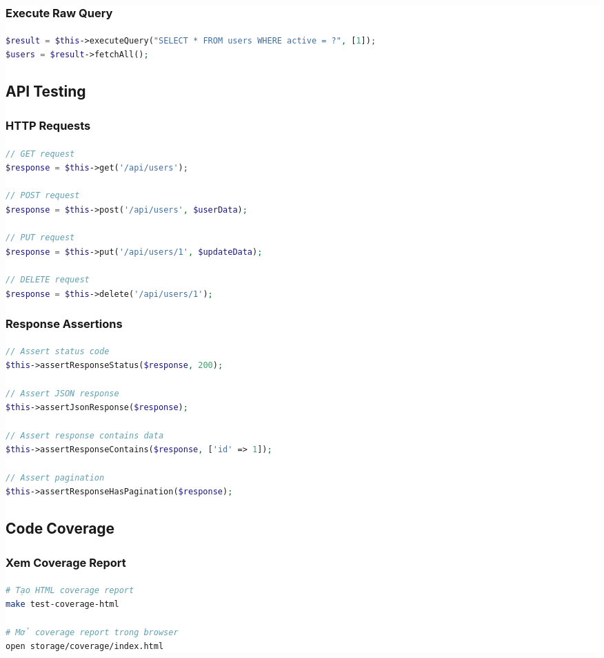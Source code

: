 ### Execute Raw Query

```php
$result = $this->executeQuery("SELECT * FROM users WHERE active = ?", [1]);
$users = $result->fetchAll();
```

## API Testing

### HTTP Requests

```php
// GET request
$response = $this->get('/api/users');

// POST request
$response = $this->post('/api/users', $userData);

// PUT request
$response = $this->put('/api/users/1', $updateData);

// DELETE request
$response = $this->delete('/api/users/1');
```

### Response Assertions

```php
// Assert status code
$this->assertResponseStatus($response, 200);

// Assert JSON response
$this->assertJsonResponse($response);

// Assert response contains data
$this->assertResponseContains($response, ['id' => 1]);

// Assert pagination
$this->assertResponseHasPagination($response);
```

## Code Coverage

### Xem Coverage Report

```bash
# Tạo HTML coverage report
make test-coverage-html

# Mở coverage report trong browser
open storage/coverage/index.html
```

